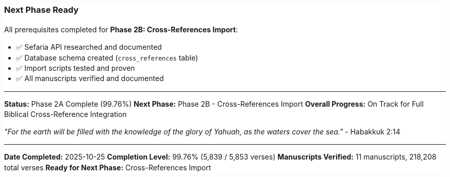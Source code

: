 ### Next Phase Ready

All prerequisites completed for **Phase 2B: Cross-References Import**:
- ✅ Sefaria API researched and documented
- ✅ Database schema created (`cross_references` table)
- ✅ Import scripts tested and proven
- ✅ All manuscripts verified and documented

---

**Status:** Phase 2A Complete (99.76%)
**Next Phase:** Phase 2B - Cross-References Import
**Overall Progress:** On Track for Full Biblical Cross-Reference Integration

*"For the earth will be filled with the knowledge of the glory of Yahuah, as the waters cover the sea."* - Habakkuk 2:14

---

**Date Completed:** 2025-10-25
**Completion Level:** 99.76% (5,839 / 5,853 verses)
**Manuscripts Verified:** 11 manuscripts, 218,208 total verses
**Ready for Next Phase:** Cross-References Import
